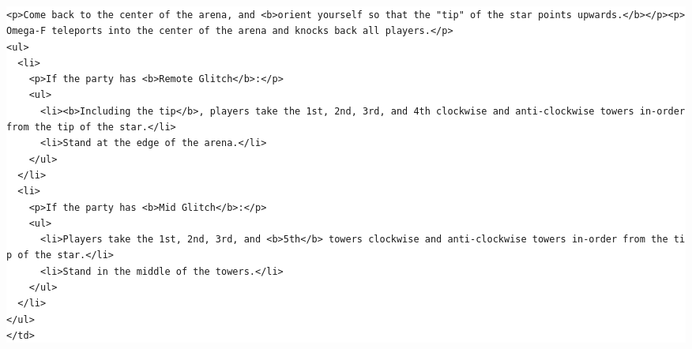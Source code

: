     <p>Come back to the center of the arena, and <b>orient yourself so that the "tip" of the star points upwards.</b></p><p>Omega-F teleports into the center of the arena and knocks back all players.</p>
    <ul>
      <li>
        <p>If the party has <b>Remote Glitch</b>:</p>
        <ul>
          <li><b>Including the tip</b>, players take the 1st, 2nd, 3rd, and 4th clockwise and anti-clockwise towers in-order from the tip of the star.</li>
          <li>Stand at the edge of the arena.</li>
        </ul>
      </li>
      <li>
        <p>If the party has <b>Mid Glitch</b>:</p>
        <ul>
          <li>Players take the 1st, 2nd, 3rd, and <b>5th</b> towers clockwise and anti-clockwise towers in-order from the tip of the star.</li>
          <li>Stand in the middle of the towers.</li>
        </ul>
      </li>
    </ul>
    </td>
